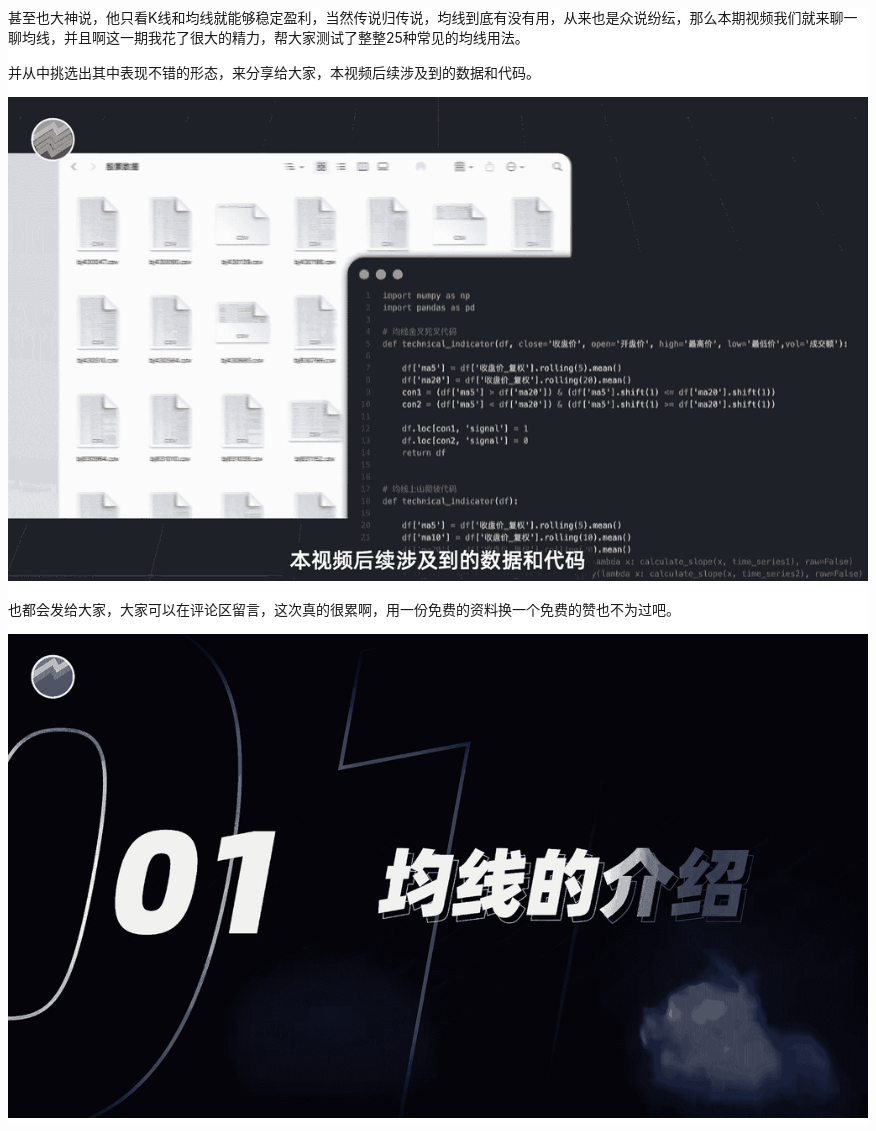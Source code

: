 甚至也大神说，他只看K线和均线就能够稳定盈利，当然传说归传说，均线到底有没有用，从来也是众说纷纭，那么本期视频我们就来聊一聊均线，并且啊这一期我花了很大的精力，帮大家测试了整整25种常见的均线用法。

并从中挑选出其中表现不错的形态，来分享给大家，本视频后续涉及到的数据和代码。

![](img/264297aaa13d6a76ae359ecd0c10dc56_5.png)

也都会发给大家，大家可以在评论区留言，这次真的很累啊，用一份免费的资料换一个免费的赞也不为过吧。

![](img/264297aaa13d6a76ae359ecd0c10dc56_7.png)
